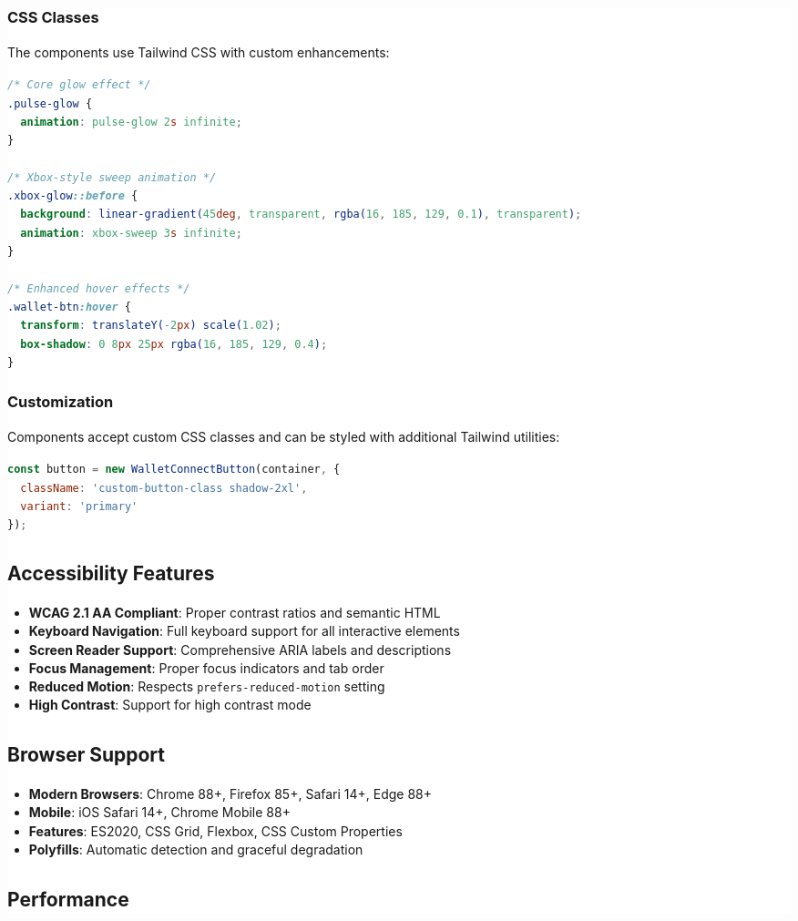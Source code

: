 ### CSS Classes

The components use Tailwind CSS with custom enhancements:

```css
/* Core glow effect */
.pulse-glow {
  animation: pulse-glow 2s infinite;
}

/* Xbox-style sweep animation */
.xbox-glow::before {
  background: linear-gradient(45deg, transparent, rgba(16, 185, 129, 0.1), transparent);
  animation: xbox-sweep 3s infinite;
}

/* Enhanced hover effects */
.wallet-btn:hover {
  transform: translateY(-2px) scale(1.02);
  box-shadow: 0 8px 25px rgba(16, 185, 129, 0.4);
}
```

### Customization

Components accept custom CSS classes and can be styled with additional Tailwind utilities:

```javascript
const button = new WalletConnectButton(container, {
  className: 'custom-button-class shadow-2xl',
  variant: 'primary'
});
```

## Accessibility Features

- **WCAG 2.1 AA Compliant**: Proper contrast ratios and semantic HTML
- **Keyboard Navigation**: Full keyboard support for all interactive elements
- **Screen Reader Support**: Comprehensive ARIA labels and descriptions
- **Focus Management**: Proper focus indicators and tab order
- **Reduced Motion**: Respects `prefers-reduced-motion` setting
- **High Contrast**: Support for high contrast mode

## Browser Support

- **Modern Browsers**: Chrome 88+, Firefox 85+, Safari 14+, Edge 88+
- **Mobile**: iOS Safari 14+, Chrome Mobile 88+
- **Features**: ES2020, CSS Grid, Flexbox, CSS Custom Properties
- **Polyfills**: Automatic detection and graceful degradation

## Performance
